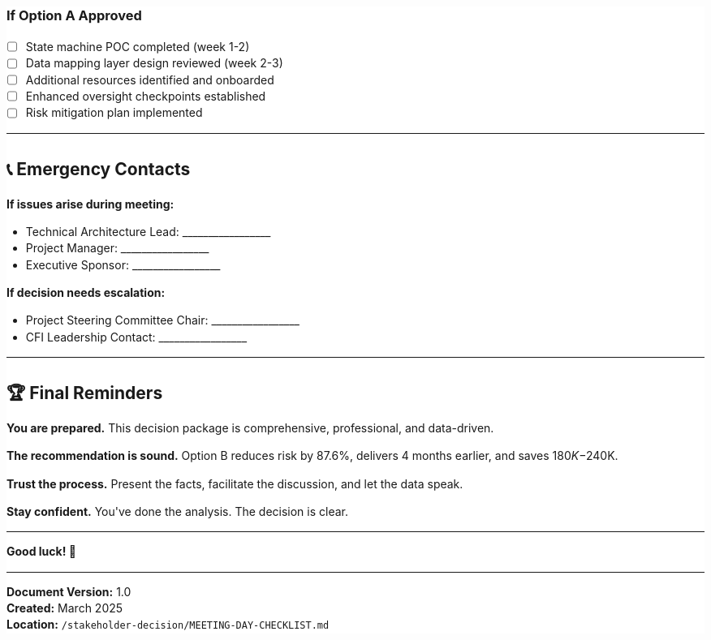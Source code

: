 ### If Option A Approved
- [ ] State machine POC completed (week 1-2)
- [ ] Data mapping layer design reviewed (week 2-3)
- [ ] Additional resources identified and onboarded
- [ ] Enhanced oversight checkpoints established
- [ ] Risk mitigation plan implemented

---

## 📞 Emergency Contacts

**If issues arise during meeting:**
- Technical Architecture Lead: _________________
- Project Manager: _________________
- Executive Sponsor: _________________

**If decision needs escalation:**
- Project Steering Committee Chair: _________________
- CFI Leadership Contact: _________________

---

## 🏆 Final Reminders

**You are prepared.** This decision package is comprehensive, professional, and data-driven.

**The recommendation is sound.** Option B reduces risk by 87.6%, delivers 4 months earlier, and saves $180K-$240K.

**Trust the process.** Present the facts, facilitate the discussion, and let the data speak.

**Stay confident.** You've done the analysis. The decision is clear.

---

**Good luck! 🚀**

---

**Document Version:** 1.0  
**Created:** March 2025  
**Location:** `/stakeholder-decision/MEETING-DAY-CHECKLIST.md`
